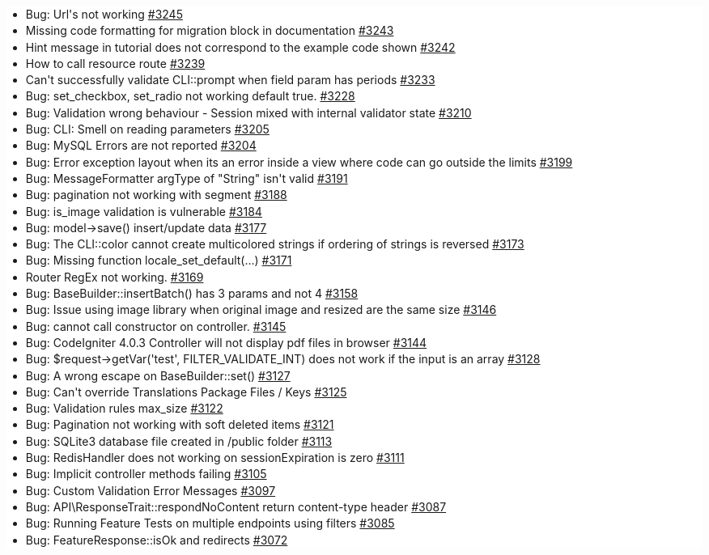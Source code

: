 - Bug: Url's not working [\#3245](https://github.com/codeigniter4/CodeIgniter4/issues/3245)
- Missing code formatting for migration block in documentation [\#3243](https://github.com/codeigniter4/CodeIgniter4/issues/3243)
- Hint message in tutorial does not correspond to the example code shown [\#3242](https://github.com/codeigniter4/CodeIgniter4/issues/3242)
- How to call resource route [\#3239](https://github.com/codeigniter4/CodeIgniter4/issues/3239)
- Can't successfully validate CLI::prompt when field param has periods [\#3233](https://github.com/codeigniter4/CodeIgniter4/issues/3233)
- Bug: set\_checkbox, set\_radio not working default true. [\#3228](https://github.com/codeigniter4/CodeIgniter4/issues/3228)
- Bug: Validation wrong behaviour - Session mixed with internal validator state  [\#3210](https://github.com/codeigniter4/CodeIgniter4/issues/3210)
- Bug: CLI: Smell on reading parameters [\#3205](https://github.com/codeigniter4/CodeIgniter4/issues/3205)
- Bug: MySQL Errors are not reported [\#3204](https://github.com/codeigniter4/CodeIgniter4/issues/3204)
- Bug: Error exception layout when its an error inside a view where code can go outside the limits [\#3199](https://github.com/codeigniter4/CodeIgniter4/issues/3199)
- Bug: MessageFormatter argType of "String" isn't valid [\#3191](https://github.com/codeigniter4/CodeIgniter4/issues/3191)
- Bug: pagination not working with segment [\#3188](https://github.com/codeigniter4/CodeIgniter4/issues/3188)
- Bug: is\_image validation is vulnerable [\#3184](https://github.com/codeigniter4/CodeIgniter4/issues/3184)
- Bug: model-\>save\(\) insert/update data [\#3177](https://github.com/codeigniter4/CodeIgniter4/issues/3177)
- Bug: The CLI::color cannot create multicolored strings if ordering of strings is reversed [\#3173](https://github.com/codeigniter4/CodeIgniter4/issues/3173)
- Bug: Missing function locale\_set\_default\(...\) [\#3171](https://github.com/codeigniter4/CodeIgniter4/issues/3171)
- Router RegEx not working.  [\#3169](https://github.com/codeigniter4/CodeIgniter4/issues/3169)
- Bug: BaseBuilder::insertBatch\(\) has 3 params and not 4 [\#3158](https://github.com/codeigniter4/CodeIgniter4/issues/3158)
- Bug: Issue using image library when original image and resized are the same size [\#3146](https://github.com/codeigniter4/CodeIgniter4/issues/3146)
- Bug: cannot call constructor on controller. [\#3145](https://github.com/codeigniter4/CodeIgniter4/issues/3145)
- Bug: CodeIgniter 4.0.3 Controller will not display pdf files in browser [\#3144](https://github.com/codeigniter4/CodeIgniter4/issues/3144)
- Bug: $request-\>getVar\('test', FILTER\_VALIDATE\_INT\) does not work if the input is an array [\#3128](https://github.com/codeigniter4/CodeIgniter4/issues/3128)
- Bug: A wrong escape on BaseBuilder::set\(\) [\#3127](https://github.com/codeigniter4/CodeIgniter4/issues/3127)
- Bug:  Can't override Translations Package Files / Keys [\#3125](https://github.com/codeigniter4/CodeIgniter4/issues/3125)
- Bug: Validation rules max\_size [\#3122](https://github.com/codeigniter4/CodeIgniter4/issues/3122)
- Bug: Pagination not working with soft deleted items [\#3121](https://github.com/codeigniter4/CodeIgniter4/issues/3121)
- Bug: SQLite3 database file created in /public folder [\#3113](https://github.com/codeigniter4/CodeIgniter4/issues/3113)
- Bug: RedisHandler does not working on sessionExpiration is zero [\#3111](https://github.com/codeigniter4/CodeIgniter4/issues/3111)
- Bug: Implicit controller methods failing [\#3105](https://github.com/codeigniter4/CodeIgniter4/issues/3105)
- Bug: Custom Validation Error Messages [\#3097](https://github.com/codeigniter4/CodeIgniter4/issues/3097)
- Bug: API\ResponseTrait::respondNoContent return content-type header [\#3087](https://github.com/codeigniter4/CodeIgniter4/issues/3087)
- Bug: Running Feature Tests on multiple endpoints using filters [\#3085](https://github.com/codeigniter4/CodeIgniter4/issues/3085)
- Bug: FeatureResponse::isOk and redirects [\#3072](https://github.com/codeigniter4/CodeIgniter4/issues/3072)
